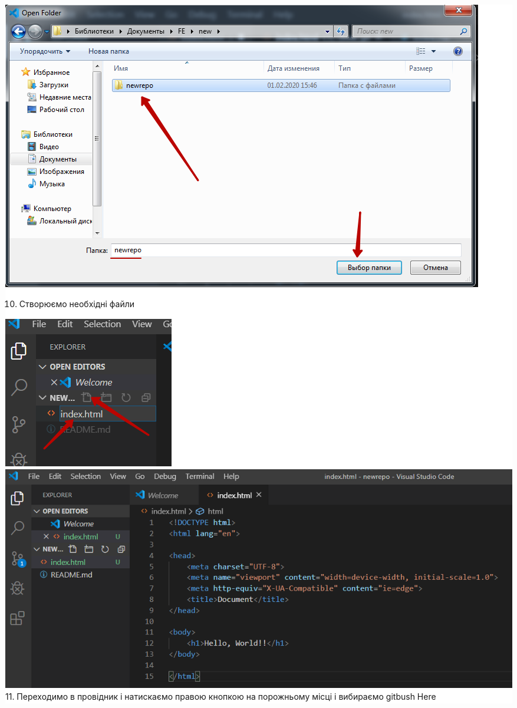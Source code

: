 <img src="img/image11.png">

10. Створюємо необхідні файли
<img src="img/image06.png">
<img src="img/image05.png">
11. Переходимо в провідник і натискаємо правою кнопкою на порожньому місці і вибираємо gitbush Here